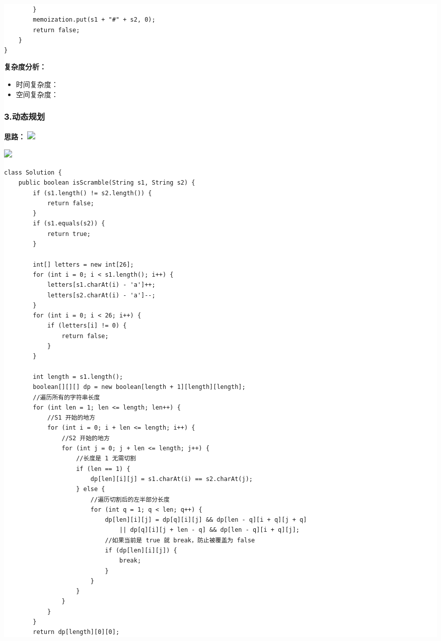 ```
		}
		memoization.put(s1 + "#" + s2, 0);
		return false;
	}
}
```
**复杂度分析：**
- 时间复杂度：
- 空间复杂度：

### 3.动态规划
**思路：**
![](https://pic.leetcode-cn.com/4e0be1c5fd379b99b47ea802f208c6e1347945c569d5ccebf1ff8c105c1c326d-image.png)

![](https://pic.leetcode-cn.com/5773a68718e82af5c7e0cff25d093cb10cd0433aa63e02582dd5ec50d5088a9a-image.png)

```
class Solution {
    public boolean isScramble(String s1, String s2) {
        if (s1.length() != s2.length()) {
            return false;
        }
        if (s1.equals(s2)) {
            return true;
        }

        int[] letters = new int[26];
        for (int i = 0; i < s1.length(); i++) {
            letters[s1.charAt(i) - 'a']++;
            letters[s2.charAt(i) - 'a']--;
        }
        for (int i = 0; i < 26; i++) {
            if (letters[i] != 0) {
                return false;
            }
        }

        int length = s1.length();
        boolean[][][] dp = new boolean[length + 1][length][length];
        //遍历所有的字符串长度
        for (int len = 1; len <= length; len++) {
            //S1 开始的地方
            for (int i = 0; i + len <= length; i++) {
                //S2 开始的地方
                for (int j = 0; j + len <= length; j++) {
                    //长度是 1 无需切割
                    if (len == 1) {
                        dp[len][i][j] = s1.charAt(i) == s2.charAt(j);
                    } else {
                        //遍历切割后的左半部分长度
                        for (int q = 1; q < len; q++) {
                            dp[len][i][j] = dp[q][i][j] && dp[len - q][i + q][j + q]
                                || dp[q][i][j + len - q] && dp[len - q][i + q][j];
                            //如果当前是 true 就 break，防止被覆盖为 false
                            if (dp[len][i][j]) {
                                break;
                            }
                        }
                    }
                }
            }
        }
        return dp[length][0][0];
```